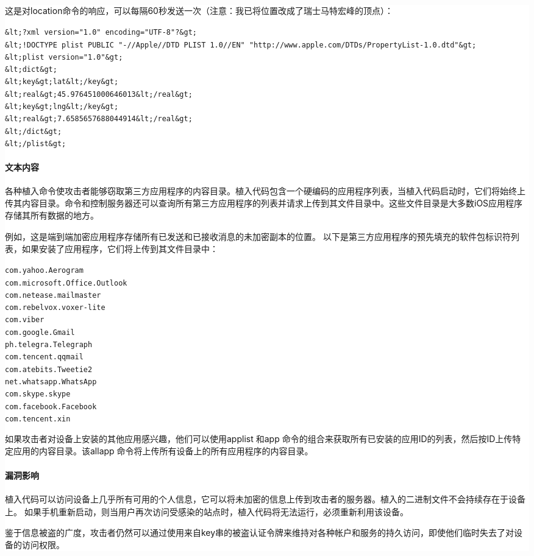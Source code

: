 这是对location命令的响应，可以每隔60秒发送一次（注意：我已将位置改成了瑞士马特宏峰的顶点）：

```
&lt;?xml version="1.0" encoding="UTF-8"?&gt;
&lt;!DOCTYPE plist PUBLIC "-//Apple//DTD PLIST 1.0//EN" "http://www.apple.com/DTDs/PropertyList-1.0.dtd"&gt;
&lt;plist version="1.0"&gt;
&lt;dict&gt;
&lt;key&gt;lat&lt;/key&gt;
&lt;real&gt;45.976451000646013&lt;/real&gt;
&lt;key&gt;lng&lt;/key&gt;
&lt;real&gt;7.6585657688044914&lt;/real&gt;
&lt;/dict&gt;
&lt;/plist&gt;
```

#### <a class="reference-link" name="%E6%96%87%E6%9C%AC%E5%86%85%E5%AE%B9"></a>文本内容

各种植入命令使攻击者能够窃取第三方应用程序的内容目录。植入代码包含一个硬编码的应用程序列表，当植入代码启动时，它们将始终上传其内容目录。命令和控制服务器还可以查询所有第三方应用程序的列表并请求上传到其文件目录中。这些文件目录是大多数iOS应用程序存储其所有数据的地方。

例如，这是端到端加密应用程序存储所有已发送和已接收消息的未加密副本的位置。 以下是第三方应用程序的预先填充的软件包标识符列表，如果安装了应用程序，它们将上传到其文件目录中：

```
com.yahoo.Aerogram
com.microsoft.Office.Outlook
com.netease.mailmaster
com.rebelvox.voxer-lite
com.viber
com.google.Gmail
ph.telegra.Telegraph
com.tencent.qqmail
com.atebits.Tweetie2
net.whatsapp.WhatsApp
com.skype.skype
com.facebook.Facebook
com.tencent.xin
```

如果攻击者对设备上安装的其他应用感兴趣，他们可以使用applist 和app 命令的组合来获取所有已安装的应用ID的列表，然后按ID上传特定应用的内容目录。该allapp 命令将上传所有设备上的所有应用程序的内容目录。

#### <a class="reference-link" name="%E6%BC%8F%E6%B4%9E%E5%BD%B1%E5%93%8D"></a>漏洞影响

植入代码可以访问设备上几乎所有可用的个人信息，它可以将未加密的信息上传到攻击者的服务器。植入的二进制文件不会持续存在于设备上。 如果手机重新启动，则当用户再次访问受感染的站点时，植入代码将无法运行，必须重新利用该设备。

鉴于信息被盗的广度，攻击者仍然可以通过使用来自key串的被盗认证令牌来维持对各种帐户和服务的持久访问，即使他们临时失去了对设备的访问权限。
